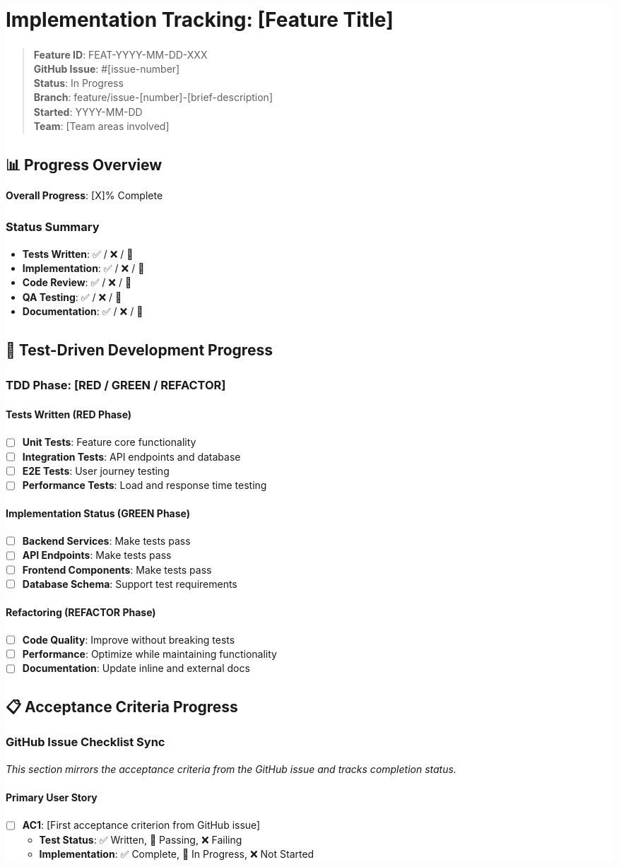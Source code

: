 # Implementation Tracking: [Feature Title]

> **Feature ID**: FEAT-YYYY-MM-DD-XXX  
> **GitHub Issue**: #[issue-number]  
> **Status**: In Progress  
> **Branch**: feature/issue-[number]-[brief-description]  
> **Started**: YYYY-MM-DD  
> **Team**: [Team areas involved]  

## 📊 Progress Overview

**Overall Progress**: [X]% Complete

### Status Summary
- **Tests Written**: ✅ / ❌ / 🚧
- **Implementation**: ✅ / ❌ / 🚧  
- **Code Review**: ✅ / ❌ / 🚧
- **QA Testing**: ✅ / ❌ / 🚧
- **Documentation**: ✅ / ❌ / 🚧

## 🧪 Test-Driven Development Progress

### TDD Phase: [RED / GREEN / REFACTOR]

#### Tests Written (RED Phase)
- [ ] **Unit Tests**: Feature core functionality
- [ ] **Integration Tests**: API endpoints and database
- [ ] **E2E Tests**: User journey testing
- [ ] **Performance Tests**: Load and response time testing

#### Implementation Status (GREEN Phase)
- [ ] **Backend Services**: Make tests pass
- [ ] **API Endpoints**: Make tests pass
- [ ] **Frontend Components**: Make tests pass
- [ ] **Database Schema**: Support test requirements

#### Refactoring (REFACTOR Phase)
- [ ] **Code Quality**: Improve without breaking tests
- [ ] **Performance**: Optimize while maintaining functionality
- [ ] **Documentation**: Update inline and external docs

## 📋 Acceptance Criteria Progress

### GitHub Issue Checklist Sync

*This section mirrors the acceptance criteria from the GitHub issue and tracks completion status.*

#### Primary User Story
- [ ] **AC1**: [First acceptance criterion from GitHub issue]
  - **Test Status**: ✅ Written, 🚧 Passing, ❌ Failing
  - **Implementation**: ✅ Complete, 🚧 In Progress, ❌ Not Started
  